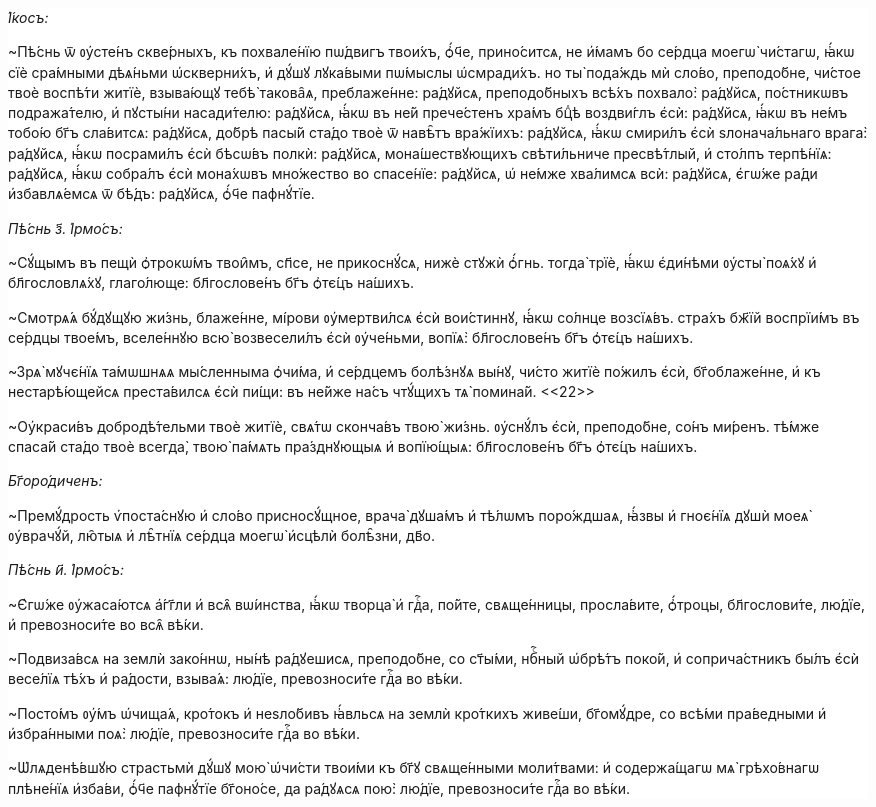 *І҆́косъ:*

~Пѣ́снь ѿ ᲂу҆сте́нъ скве́рныхъ, къ похвале́нїю пѡ́двигъ твои́хъ, ѻ҆́ч҃е,
прино́ситсѧ, не и҆́мамъ бо се́рдца моегѡ̀ чи́стагѡ, ꙗ҆́кѡ сїѐ сра́мными дѣѧ́ньми
ѡ҆скверни́хъ, и҆ дꙋ́шꙋ лꙋка́выми пѡ́мыслы ѡ҆смради́хъ. но ты̀ пода́ждь мѝ
сло́во, преподо́бне, чи́стое твоѐ воспѣ́ти житїѐ, взыва́ющꙋ тебѣ̀ такова̑ѧ,
преблаже́нне: ра́дꙋйсѧ, преподо́бныхъ всѣ́хъ похвало̀: ра́дꙋйсѧ, по́стникѡвъ
подража́телю, и҆ пꙋсты́ни насади́телю: ра́дꙋйсѧ, ꙗ҆́кѡ въ не́й прече́стенъ
хра́мъ бцⷣѣ воздви́глъ є҆сѝ: ра́дꙋйсѧ, ꙗ҆́кѡ въ не́мъ тобо́ю бг҃ъ сла́витсѧ:
ра́дꙋйсѧ, до́брѣ пасы́й ста́до твоѐ ѿ навѣ̑тъ вра́жїихъ: ра́дꙋйсѧ, ꙗ҆́кѡ
смири́лъ є҆сѝ ѕлонача́льнаго врага̀: ра́дꙋйсѧ, ꙗ҆́кѡ посрами́лъ є҆сѝ бѣсѡ́въ
полкѝ: ра́дꙋйсѧ, мона́шествꙋющихъ свѣти́льниче пресвѣ́тлый, и҆ сто́лпъ
терпѣ́нїѧ: ра́дꙋйсѧ, ꙗ҆́кѡ собра́лъ є҆сѝ мона́хѡвъ мно́жество во спасе́нїе:
ра́дꙋйсѧ, ѡ҆ не́мже хва́лимсѧ всѝ: ра́дꙋйсѧ, є҆гѡ́же ра́ди и҆збавлѧ́емсѧ ѿ
бѣ́дъ: ра́дꙋйсѧ, ѻ҆́ч҃е пафнꙋ́тїе.

*Пѣ́снь з҃. І҆рмо́съ:*

~Сꙋ́щымъ въ пещѝ ѻ҆трокѡ́мъ твои̑мъ, сп҃се, не прикоснꙋ́сѧ, нижѐ стꙋжѝ ѻ҆́гнь.
тогда̀ трїѐ, ꙗ҆́кѡ є҆ди́нѣми ᲂу҆сты̀ поѧ́хꙋ и҆ бл҃гословлѧ́хꙋ, глаго́люще:
бл҃гослове́нъ бг҃ъ ѻ҆тє́цъ на́шихъ.

~Смотрѧ́ѧ бꙋ́дꙋщꙋю жи́знь, блаже́нне, мі́рови ᲂу҆мертви́лсѧ є҆сѝ вои́стиннꙋ,
ꙗ҆́кѡ со́лнце возсїѧ́въ. стра́хъ бж҃їй воспрїи́мъ въ се́рдцы твое́мъ, вселе́ннꙋю
всю̀ возвесели́лъ є҆сѝ ᲂу҆че́ньми, вопїѧ̀: бл҃гослове́нъ бг҃ъ ѻ҆тє́цъ на́шихъ.

~Зрѧ̀ мꙋчє́нїѧ та́мѡшнѧѧ мы́сленныма ѻ҆чи́ма, и҆ се́рдцемъ болѣ́знꙋѧ вы́нꙋ,
чи́сто житїѐ по́жилъ є҆сѝ, бг҃облаже́нне, и҆ къ нестарѣ́ющейсѧ преста́вилсѧ є҆сѝ
пи́щи: въ не́йже на́съ чтꙋ́щихъ тѧ̀ помина́й. <<22>>

~Оу҆краси́въ добродѣ́тельми твоѐ житїѐ, свѧ́тѡ сконча́въ твою̀ жи́знь.
ᲂу҆снꙋ́лъ є҆сѝ, преподо́бне, со́нъ ми́ренъ. тѣ́мже спаса́й ста́до твоѐ всегда̀,
твою̀ па́мѧть пра́зднꙋющыѧ и҆ вопїю́щыѧ: бл҃гослове́нъ бг҃ъ ѻ҆тє́цъ на́шихъ.

*Бг҃оро́диченъ:*

~Премꙋ́дрость ѵ҆поста́снꙋю и҆ сло́во присносꙋ́щное, врача̀ дꙋша́мъ и҆ тѣ́лѡмъ
поро́ждшаѧ, ꙗ҆́звы и҆ гноє́нїѧ дꙋшѝ моеѧ̀ ᲂу҆врачꙋ́й, лю̑тыѧ и҆ лѣ̑тнїѧ се́рдца
моегѡ̀ и҆сцѣлѝ болѣ̑зни, дв҃о.

*Пѣ́снь и҃. І҆рмо́съ:*

~Є҆гѡ́же ᲂу҆жаса́ютсѧ а҆́гг҃ли и҆ всѧ̑ вѡ́инства, ꙗ҆́кѡ творца̀ и҆ гдⷭ҇а,
по́йте, свѧще́нницы, просла́вите, ѻ҆́троцы, бл҃гослови́те, лю́дїе, и҆
превозноси́те во всѧ̑ вѣ́ки.

~Подвиза́всѧ на землѝ зако́ннѡ, ны́нѣ ра́дꙋешисѧ, преподо́бне, со ст҃ы́ми,
нбⷭ҇ный ѡ҆брѣ́тъ поко́й, и҆ соприча́стникъ бы́лъ є҆сѝ весе́лїѧ тѣ́хъ и҆
ра́дости, взыва́ѧ: лю́дїе, превозноси́те гдⷭ҇а во вѣ́ки.

~Посто́мъ ᲂу҆́мъ ѡ҆чища́ѧ, кро́токъ и҆ неѕло́бивъ ꙗ҆́вльсѧ на землѝ кро́ткихъ
живе́ши, бг҃омꙋ́дре, со всѣ́ми пра́ведными и҆ и҆збра́нными поѧ̀: лю́дїе,
превозноси́те гдⷭ҇а во вѣ́ки.

~Ѡ҆лѧденѣ́вшꙋю страстьмѝ дꙋ́шꙋ мою̀ ѡ҆чи́сти твои́ми къ бг҃ꙋ свѧще́нными
моли́твами: и҆ содержа́щагѡ мѧ̀ грѣхо́внагѡ плѣне́нїѧ и҆зба́ви, ѻ҆́ч҃е пафнꙋ́тїе
бг҃оно́се, да ра́дꙋѧсѧ пою̀: лю́дїе, превозноси́те гдⷭ҇а во вѣ́ки.
